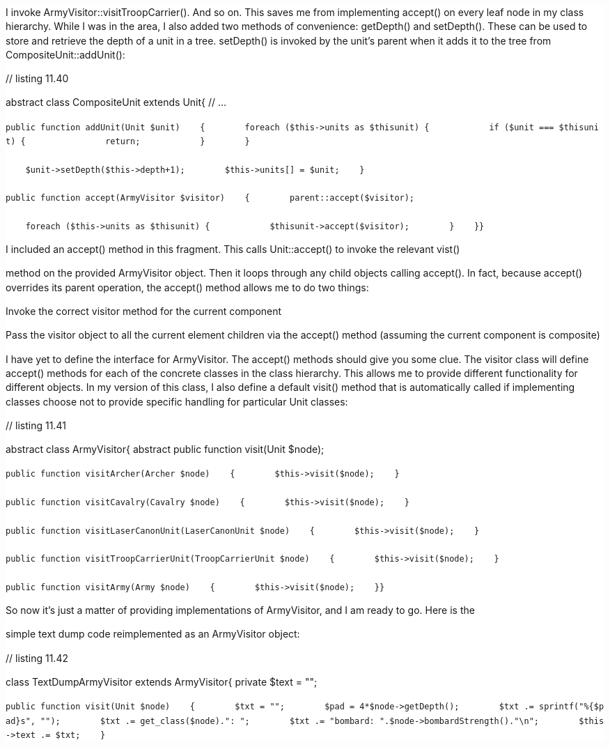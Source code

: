 I invoke ArmyVisitor::visitTroopCarrier(). And so on. This saves me from implementing accept() on every leaf node in my class hierarchy. While I was in the area, I also added two methods of convenience: getDepth() and setDepth(). These can be used to store and retrieve the depth of a unit in a tree. setDepth() is invoked by the unit’s parent when it adds it to the tree from CompositeUnit::addUnit():

// listing 11.40

abstract class CompositeUnit extends Unit{    // ...

    public function addUnit(Unit $unit)    {        foreach ($this->units as $thisunit) {            if ($unit === $thisunit) {                return;            }        }

        $unit->setDepth($this->depth+1);        $this->units[] = $unit;    }

    public function accept(ArmyVisitor $visitor)    {        parent::accept($visitor);

        foreach ($this->units as $thisunit) {            $thisunit->accept($visitor);        }    }}

I included an accept() method in this fragment. This calls Unit::accept() to invoke the relevant vist() 

method on the provided ArmyVisitor object. Then it loops through any child objects calling accept(). In fact, because accept() overrides its parent operation, the accept() method allows me to do two things:


Invoke the correct visitor method for the current component

Pass the visitor object to all the current element children via the accept() method (assuming the current component is composite)

I have yet to define the interface for ArmyVisitor. The accept() methods should give you some clue. The visitor class will define accept() methods for each of the concrete classes in the class hierarchy. This allows me to provide different functionality for different objects. In my version of this class, I also define a default visit() method that is automatically called if implementing classes choose not to provide specific handling for particular Unit classes:

// listing 11.41

abstract class ArmyVisitor{    abstract public function visit(Unit $node);

    public function visitArcher(Archer $node)    {        $this->visit($node);    }

    public function visitCavalry(Cavalry $node)    {        $this->visit($node);    }

    public function visitLaserCanonUnit(LaserCanonUnit $node)    {        $this->visit($node);    }

    public function visitTroopCarrierUnit(TroopCarrierUnit $node)    {        $this->visit($node);    }

    public function visitArmy(Army $node)    {        $this->visit($node);    }}

So now it’s just a matter of providing implementations of ArmyVisitor, and I am ready to go. Here is the 

simple text dump code reimplemented as an ArmyVisitor object:

// listing 11.42

class TextDumpArmyVisitor extends ArmyVisitor{    private $text = "";

    public function visit(Unit $node)    {        $txt = "";        $pad = 4*$node->getDepth();        $txt .= sprintf("%{$pad}s", "");        $txt .= get_class($node).": ";        $txt .= "bombard: ".$node->bombardStrength()."\n";        $this->text .= $txt;    }
